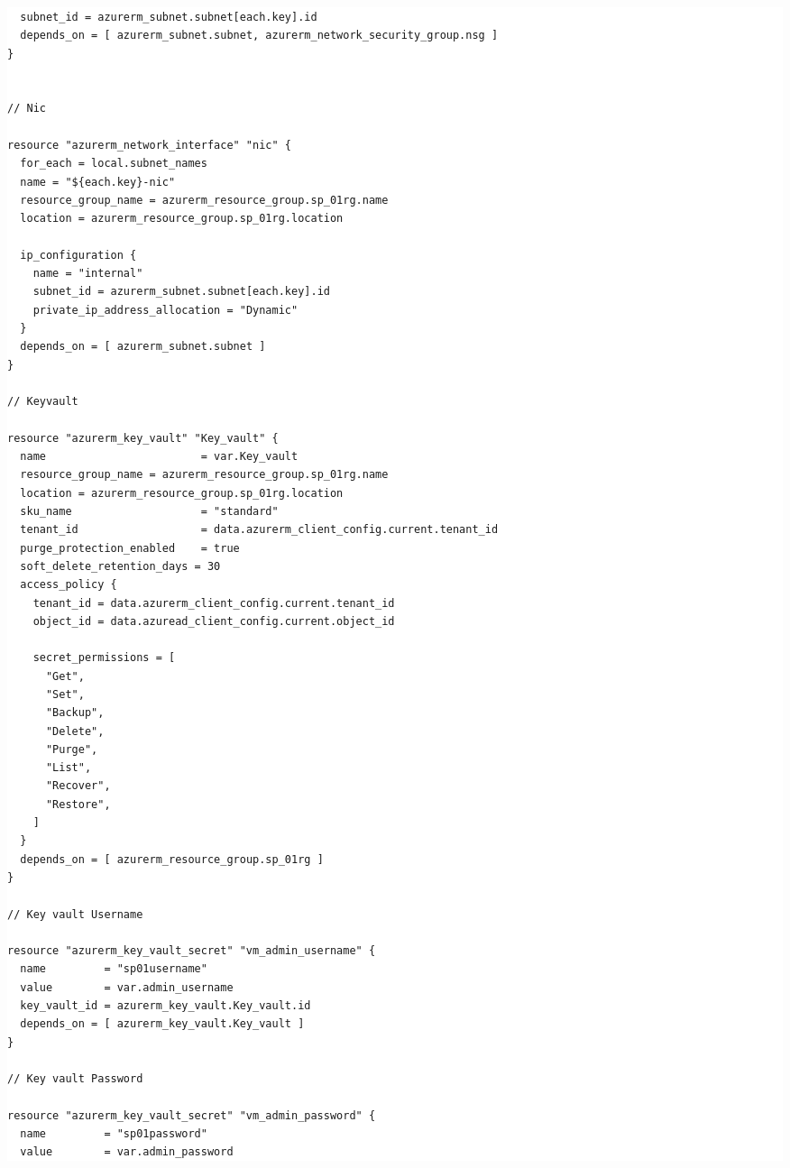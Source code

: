 ```hcl
  subnet_id = azurerm_subnet.subnet[each.key].id
  depends_on = [ azurerm_subnet.subnet, azurerm_network_security_group.nsg ]
}


// Nic

resource "azurerm_network_interface" "nic" {
  for_each = local.subnet_names
  name = "${each.key}-nic"
  resource_group_name = azurerm_resource_group.sp_01rg.name
  location = azurerm_resource_group.sp_01rg.location

  ip_configuration {
    name = "internal"
    subnet_id = azurerm_subnet.subnet[each.key].id
    private_ip_address_allocation = "Dynamic"
  }
  depends_on = [ azurerm_subnet.subnet ]
}

// Keyvault

resource "azurerm_key_vault" "Key_vault" {
  name                        = var.Key_vault
  resource_group_name = azurerm_resource_group.sp_01rg.name
  location = azurerm_resource_group.sp_01rg.location
  sku_name                    = "standard"
  tenant_id                   = data.azurerm_client_config.current.tenant_id
  purge_protection_enabled    = true
  soft_delete_retention_days = 30
  access_policy {
    tenant_id = data.azurerm_client_config.current.tenant_id
    object_id = data.azuread_client_config.current.object_id

    secret_permissions = [
      "Get",
      "Set",
      "Backup",
      "Delete",
      "Purge", 
      "List",
      "Recover",
      "Restore",
    ]
  }
  depends_on = [ azurerm_resource_group.sp_01rg ]
}

// Key vault Username

resource "azurerm_key_vault_secret" "vm_admin_username" {
  name         = "sp01username"
  value        = var.admin_username
  key_vault_id = azurerm_key_vault.Key_vault.id
  depends_on = [ azurerm_key_vault.Key_vault ]
}

// Key vault Password

resource "azurerm_key_vault_secret" "vm_admin_password" {
  name         = "sp01password"
  value        = var.admin_password
```